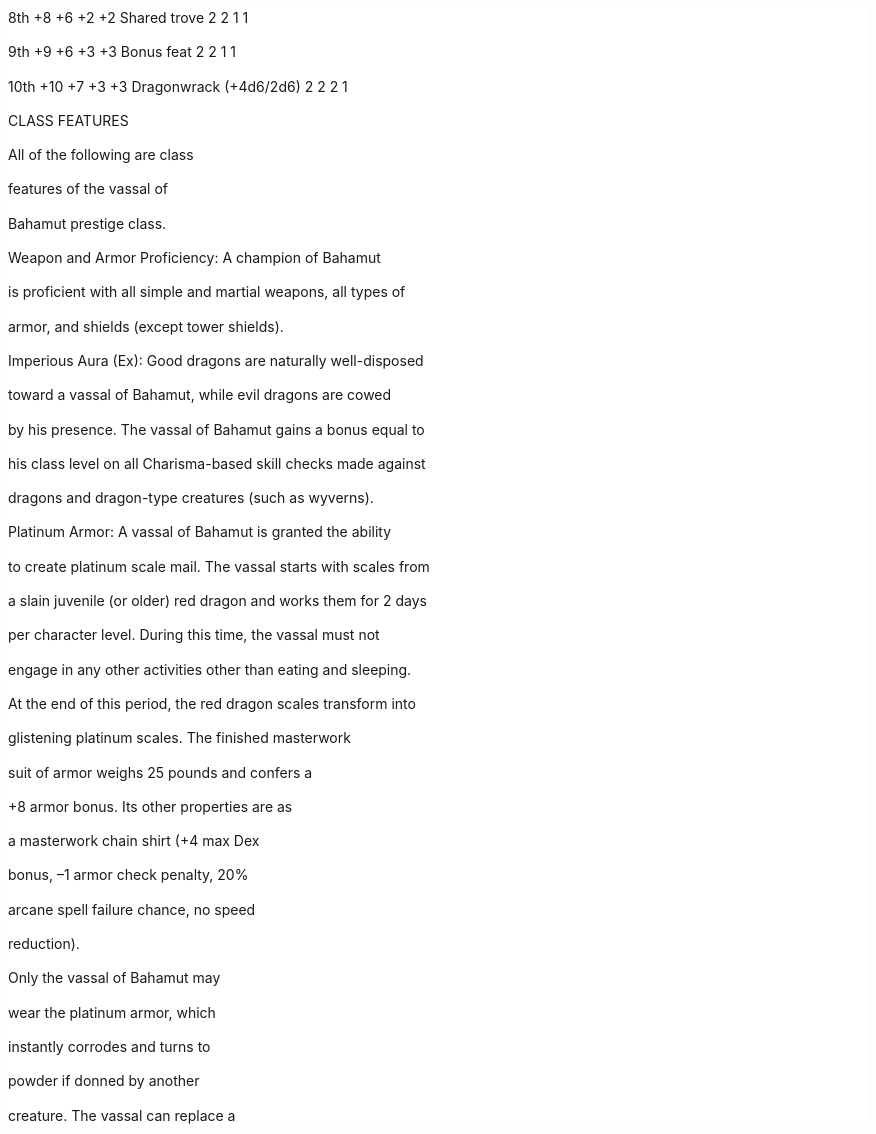 8th +8 +6 +2 +2 Shared trove 2 2 1 1

9th +9 +6 +3 +3 Bonus feat 2 2 1 1

10th +10 +7 +3 +3 Dragonwrack (+4d6/2d6) 2 2 2 1

CLASS FEATURES

All of the following are class

features of the vassal of

Bahamut prestige class.

Weapon and Armor Proficiency: A champion of Bahamut

is proficient with all simple and martial weapons, all types of

armor, and shields (except tower shields).

Imperious Aura (Ex): Good dragons are naturally well-disposed

toward a vassal of Bahamut, while evil dragons are cowed

by his presence. The vassal of Bahamut gains a bonus equal to

his class level on all Charisma-based skill checks made against

dragons and dragon-type creatures (such as wyverns).

Platinum Armor: A vassal of Bahamut is granted the ability

to create platinum scale mail. The vassal starts with scales from

a slain juvenile (or older) red dragon and works them for 2 days

per character level. During this time, the vassal must not

engage in any other activities other than eating and sleeping.

At the end of this period, the red dragon scales transform into

glistening platinum scales. The finished masterwork

suit of armor weighs 25 pounds and confers a

+8 armor bonus. Its other properties are as

a masterwork chain shirt (+4 max Dex

bonus, –1 armor check penalty, 20%

arcane spell failure chance, no speed

reduction).

Only the vassal of Bahamut may

wear the platinum armor, which

instantly corrodes and turns to

powder if donned by another

creature. The vassal can replace a
